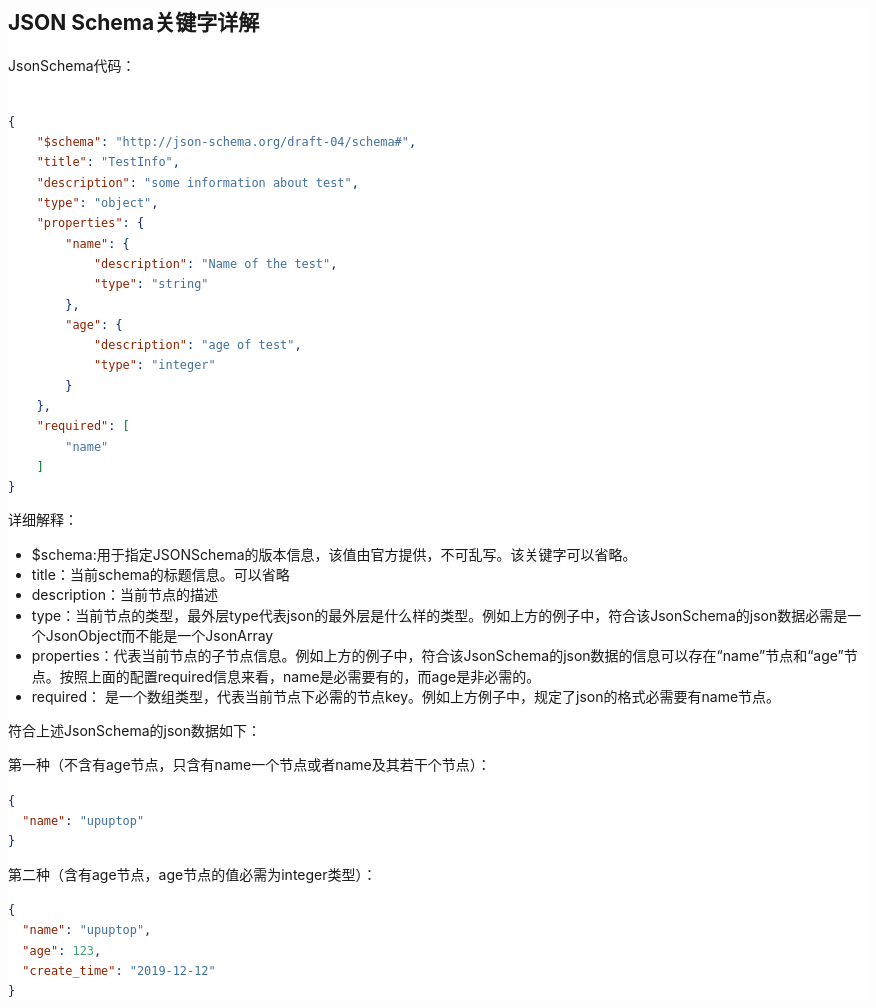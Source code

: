 
## JSON Schema关键字详解

JsonSchema代码：
```json

{
    "$schema": "http://json-schema.org/draft-04/schema#",
    "title": "TestInfo",
    "description": "some information about test",
    "type": "object",
    "properties": {
        "name": {
            "description": "Name of the test",
            "type": "string"
        },
        "age": {
            "description": "age of test",
            "type": "integer"
        }
    },
    "required": [
        "name"
    ]
}
```
详细解释：
- $schema:用于指定JSONSchema的版本信息，该值由官方提供，不可乱写。该关键字可以省略。
- title：当前schema的标题信息。可以省略
- description：当前节点的描述
- type：当前节点的类型，最外层type代表json的最外层是什么样的类型。例如上方的例子中，符合该JsonSchema的json数据必需是一个JsonObject而不能是一个JsonArray
- properties：代表当前节点的子节点信息。例如上方的例子中，符合该JsonSchema的json数据的信息可以存在“name”节点和“age”节点。按照上面的配置required信息来看，name是必需要有的，而age是非必需的。
- required： 是一个数组类型，代表当前节点下必需的节点key。例如上方例子中，规定了json的格式必需要有name节点。

符合上述JsonSchema的json数据如下：

第一种（不含有age节点，只含有name一个节点或者name及其若干个节点）：
```json
{
  "name": "upuptop"
}

```
第二种（含有age节点，age节点的值必需为integer类型）：
```json
{
  "name": "upuptop",
  "age": 123,
  "create_time": "2019-12-12"
}
```
